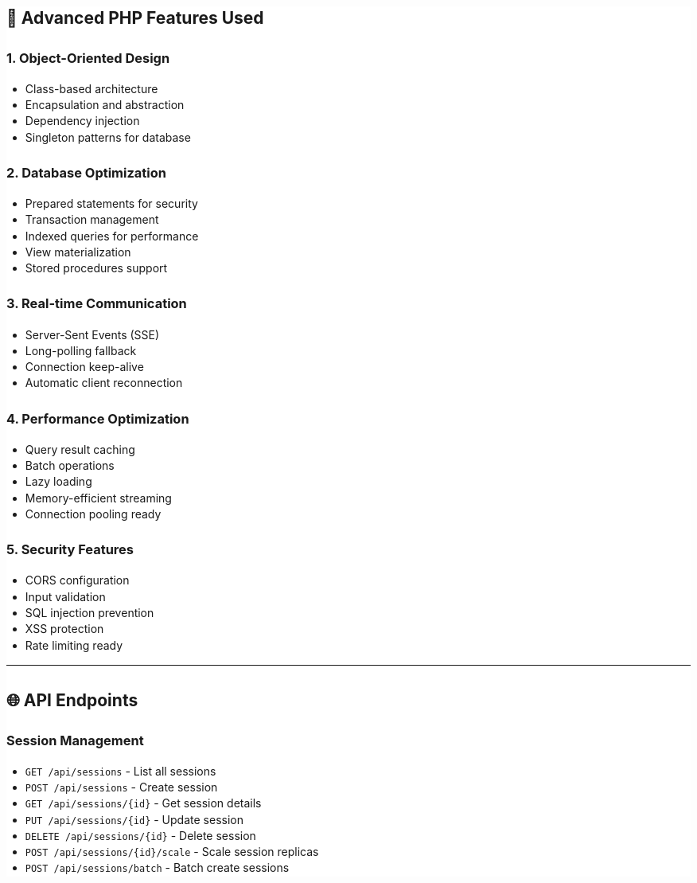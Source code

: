 
## 🔧 Advanced PHP Features Used

### **1. Object-Oriented Design**
- Class-based architecture
- Encapsulation and abstraction
- Dependency injection
- Singleton patterns for database

### **2. Database Optimization**
- Prepared statements for security
- Transaction management
- Indexed queries for performance
- View materialization
- Stored procedures support

### **3. Real-time Communication**
- Server-Sent Events (SSE)
- Long-polling fallback
- Connection keep-alive
- Automatic client reconnection

### **4. Performance Optimization**
- Query result caching
- Batch operations
- Lazy loading
- Memory-efficient streaming
- Connection pooling ready

### **5. Security Features**
- CORS configuration
- Input validation
- SQL injection prevention
- XSS protection
- Rate limiting ready

---

## 🌐 API Endpoints

### **Session Management**
- `GET /api/sessions` - List all sessions
- `POST /api/sessions` - Create session
- `GET /api/sessions/{id}` - Get session details
- `PUT /api/sessions/{id}` - Update session
- `DELETE /api/sessions/{id}` - Delete session
- `POST /api/sessions/{id}/scale` - Scale session replicas
- `POST /api/sessions/batch` - Batch create sessions
